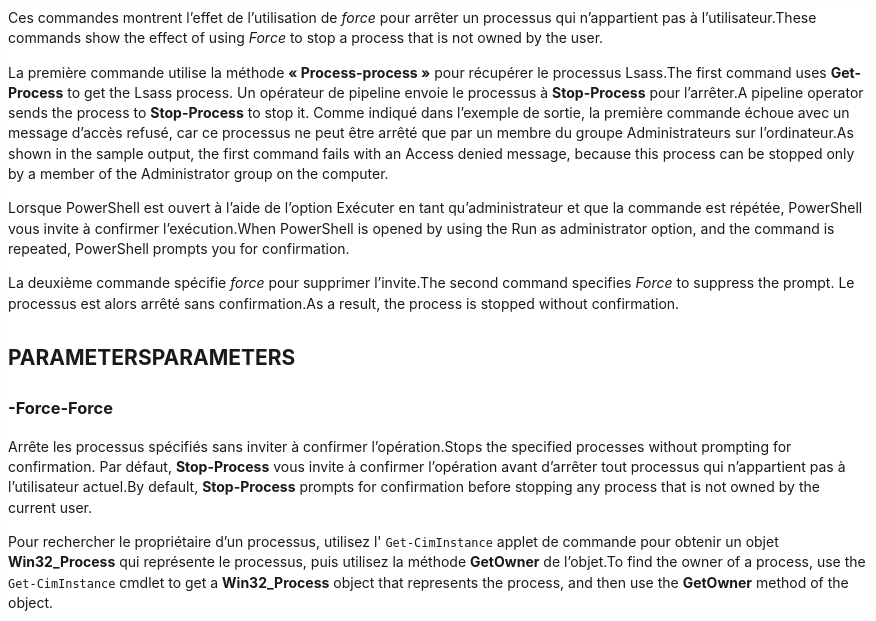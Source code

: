 <span data-ttu-id="98c97-140">Ces commandes montrent l’effet de l’utilisation de *force* pour arrêter un processus qui n’appartient pas à l’utilisateur.</span><span class="sxs-lookup"><span data-stu-id="98c97-140">These commands show the effect of using *Force* to stop a process that is not owned by the user.</span></span>

<span data-ttu-id="98c97-141">La première commande utilise la méthode **« Process-process »** pour récupérer le processus Lsass.</span><span class="sxs-lookup"><span data-stu-id="98c97-141">The first command uses **Get-Process** to get the Lsass process.</span></span>
<span data-ttu-id="98c97-142">Un opérateur de pipeline envoie le processus à **Stop-Process** pour l’arrêter.</span><span class="sxs-lookup"><span data-stu-id="98c97-142">A pipeline operator sends the process to **Stop-Process** to stop it.</span></span>
<span data-ttu-id="98c97-143">Comme indiqué dans l’exemple de sortie, la première commande échoue avec un message d’accès refusé, car ce processus ne peut être arrêté que par un membre du groupe Administrateurs sur l’ordinateur.</span><span class="sxs-lookup"><span data-stu-id="98c97-143">As shown in the sample output, the first command fails with an Access denied message, because this process can be stopped only by a member of the Administrator group on the computer.</span></span>

<span data-ttu-id="98c97-144">Lorsque PowerShell est ouvert à l’aide de l’option Exécuter en tant qu’administrateur et que la commande est répétée, PowerShell vous invite à confirmer l’exécution.</span><span class="sxs-lookup"><span data-stu-id="98c97-144">When PowerShell is opened by using the Run as administrator option, and the command is repeated, PowerShell prompts you for confirmation.</span></span>

<span data-ttu-id="98c97-145">La deuxième commande spécifie *force* pour supprimer l’invite.</span><span class="sxs-lookup"><span data-stu-id="98c97-145">The second command specifies *Force* to suppress the prompt.</span></span>
<span data-ttu-id="98c97-146">Le processus est alors arrêté sans confirmation.</span><span class="sxs-lookup"><span data-stu-id="98c97-146">As a result, the process is stopped without confirmation.</span></span>

## <span data-ttu-id="98c97-147">PARAMETERS</span><span class="sxs-lookup"><span data-stu-id="98c97-147">PARAMETERS</span></span>

### <span data-ttu-id="98c97-148">-Force</span><span class="sxs-lookup"><span data-stu-id="98c97-148">-Force</span></span>

<span data-ttu-id="98c97-149">Arrête les processus spécifiés sans inviter à confirmer l’opération.</span><span class="sxs-lookup"><span data-stu-id="98c97-149">Stops the specified processes without prompting for confirmation.</span></span>
<span data-ttu-id="98c97-150">Par défaut, **Stop-Process** vous invite à confirmer l’opération avant d’arrêter tout processus qui n’appartient pas à l’utilisateur actuel.</span><span class="sxs-lookup"><span data-stu-id="98c97-150">By default, **Stop-Process** prompts for confirmation before stopping any process that is not owned by the current user.</span></span>

<span data-ttu-id="98c97-151">Pour rechercher le propriétaire d’un processus, utilisez l' `Get-CimInstance` applet de commande pour obtenir un objet **Win32_Process** qui représente le processus, puis utilisez la méthode **GetOwner** de l’objet.</span><span class="sxs-lookup"><span data-stu-id="98c97-151">To find the owner of a process, use the `Get-CimInstance` cmdlet to get a **Win32_Process** object that represents the process, and then use the **GetOwner** method of the object.</span></span>
